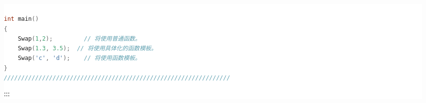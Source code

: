 ```c++

int main()
{
	Swap(1,2);         // 将使用普通函数。
	Swap(1.3, 3.5);  // 将使用具体化的函数模板。
	Swap('c', 'd');    // 将使用函数模板。
}
/////////////////////////////////////////////////////////////////

```

:::
